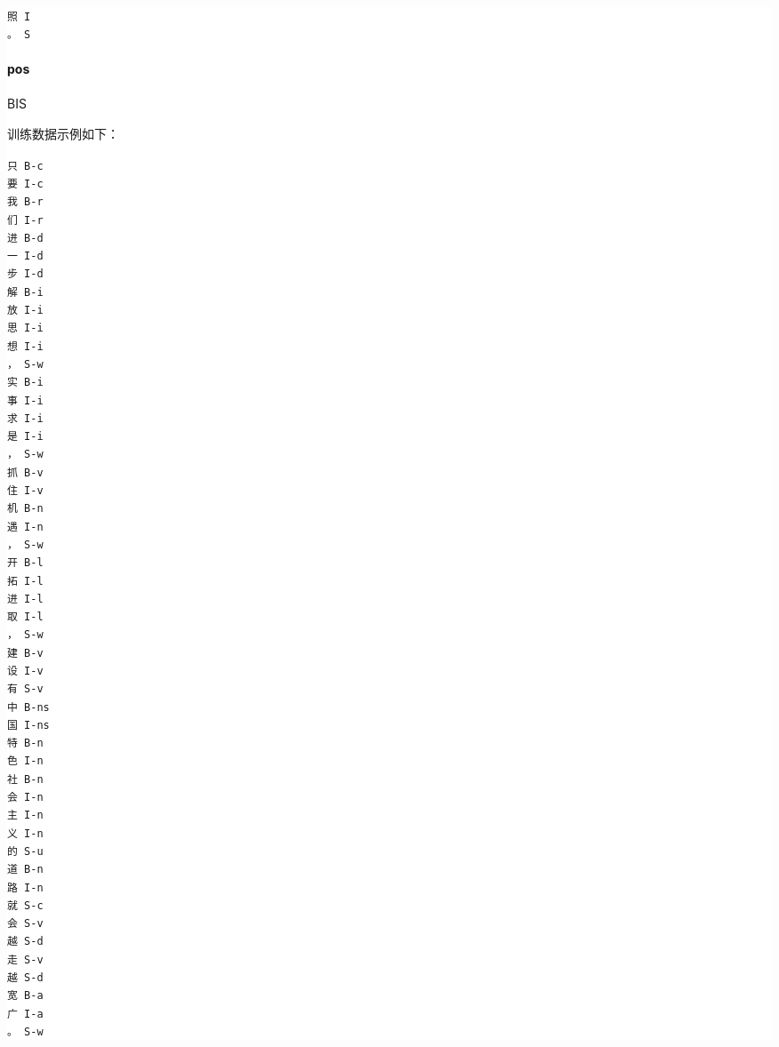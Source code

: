 ```bash
照 I
。 S
```

#### pos

BIS

训练数据示例如下：

```bash
只 B-c
要 I-c
我 B-r
们 I-r
进 B-d
一 I-d
步 I-d
解 B-i
放 I-i
思 I-i
想 I-i
， S-w
实 B-i
事 I-i
求 I-i
是 I-i
， S-w
抓 B-v
住 I-v
机 B-n
遇 I-n
， S-w
开 B-l
拓 I-l
进 I-l
取 I-l
， S-w
建 B-v
设 I-v
有 S-v
中 B-ns
国 I-ns
特 B-n
色 I-n
社 B-n
会 I-n
主 I-n
义 I-n
的 S-u
道 B-n
路 I-n
就 S-c
会 S-v
越 S-d
走 S-v
越 S-d
宽 B-a
广 I-a
。 S-w
```
